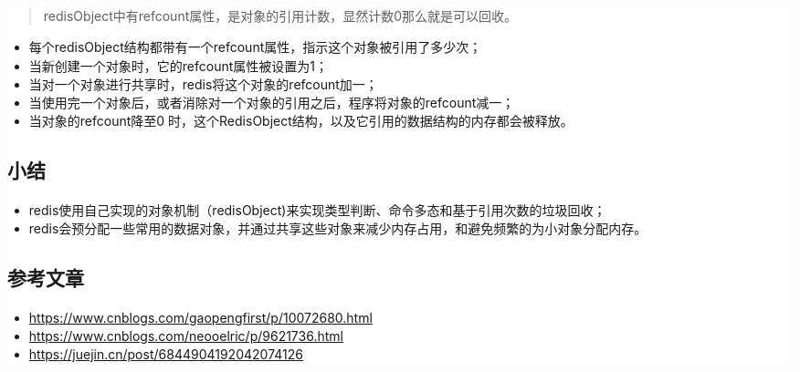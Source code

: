 > redisObject中有refcount属性，是对象的引用计数，显然计数0那么就是可以回收。

- 每个redisObject结构都带有一个refcount属性，指示这个对象被引用了多少次；
- 当新创建一个对象时，它的refcount属性被设置为1；
- 当对一个对象进行共享时，redis将这个对象的refcount加一；
- 当使用完一个对象后，或者消除对一个对象的引用之后，程序将对象的refcount减一；
- 当对象的refcount降至0 时，这个RedisObject结构，以及它引用的数据结构的内存都会被释放。

## 小结

- redis使用自己实现的对象机制（redisObject)来实现类型判断、命令多态和基于引用次数的垃圾回收；
- redis会预分配一些常用的数据对象，并通过共享这些对象来减少内存占用，和避免频繁的为小对象分配内存。

## 参考文章

- https://www.cnblogs.com/gaopengfirst/p/10072680.html
- https://www.cnblogs.com/neooelric/p/9621736.html
- https://juejin.cn/post/6844904192042074126